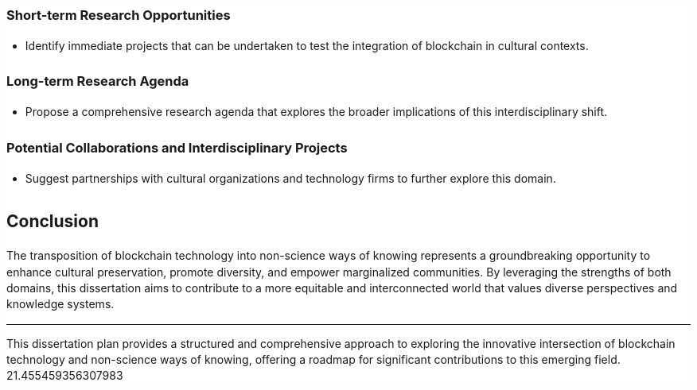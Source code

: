 ### Short-term Research Opportunities
- Identify immediate projects that can be undertaken to test the integration of blockchain in cultural contexts.

### Long-term Research Agenda
- Propose a comprehensive research agenda that explores the broader implications of this interdisciplinary shift.

### Potential Collaborations and Interdisciplinary Projects
- Suggest partnerships with cultural organizations and technology firms to further explore this domain.

## Conclusion
The transposition of blockchain technology into non-science ways of knowing represents a groundbreaking opportunity to enhance cultural preservation, promote diversity, and empower marginalized communities. By leveraging the strengths of both domains, this dissertation aims to contribute to a more equitable and interconnected world that values diverse perspectives and knowledge systems.

---

This dissertation plan provides a structured and comprehensive approach to exploring the innovative intersection of blockchain technology and non-science ways of knowing, offering a roadmap for significant contributions to this emerging field. 21.455459356307983